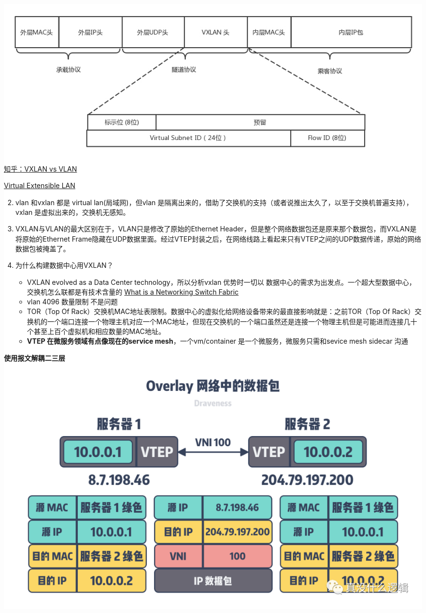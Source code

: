 ![](/public/upload/network/vxlan_frame.jpg)

[知乎：VXLAN vs VLAN](https://zhuanlan.zhihu.com/p/36165475)

[Virtual Extensible LAN](https://en.wikipedia.org/wiki/Virtual_Extensible_LAN)

2. vlan 和vxlan 都是 virtual lan(局域网)，但vlan 是隔离出来的，借助了交换机的支持（或者说推出太久了，以至于交换机普遍支持），vxlan 是虚拟出来的，交换机无感知。
3. VXLAN与VLAN的最大区别在于，VLAN只是修改了原始的Ethernet Header，但是整个网络数据包还是原来那个数据包，而VXLAN是将原始的Ethernet Frame隐藏在UDP数据里面。经过VTEP封装之后，在网络线路上看起来只有VTEP之间的UDP数据传递，原始的网络数据包被掩盖了。
4. 为什么构建数据中心用VXLAN？

	* VXLAN evolved as a Data Center technology，所以分析vxlan 优势时一切以 数据中心的需求为出发点。一个超大型数据中心，交换机怎么联都是有技术含量的 [What is a Networking Switch Fabric](https://www.sdxcentral.com/sdn/definitions/what-is-networking-switch-fabric/)
	* vlan 4096 数量限制 不是问题
	* TOR（Top Of Rack）交换机MAC地址表限制。数据中心的虚拟化给网络设备带来的最直接影响就是：之前TOR（Top Of Rack）交换机的一个端口连接一个物理主机对应一个MAC地址，但现在交换机的一个端口虽然还是连接一个物理主机但是可能进而连接几十个甚至上百个虚拟机和相应数量的MAC地址。
	* **VTEP 在微服务领域有点像现在的service mesh**，一个vm/container 是一个微服务，微服务只需和sevice mesh sidecar 沟通


**使用报文解耦二三层**

![](/public/upload/network/vxlan_vtep.png)
